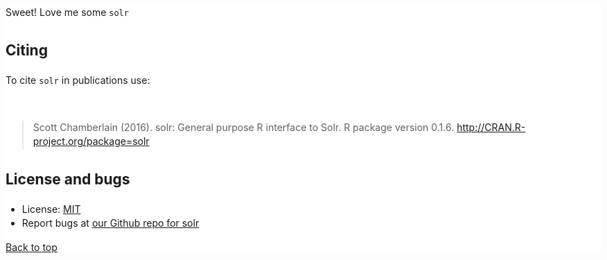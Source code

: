 
Sweet!  Love me some `solr`


<section id="citing">

## Citing

To cite `solr` in publications use:

<br>

> Scott Chamberlain (2016). solr: General purpose R interface to Solr. R package version 0.1.6. http://CRAN.R-project.org/package=solr

<section id="license_bugs">

## License and bugs

* License: [MIT](http://opensource.org/licenses/MIT)
* Report bugs at [our Github repo for solr](https://github.com/solr/rgauges/issues?state=open)

[Back to top](#top)
